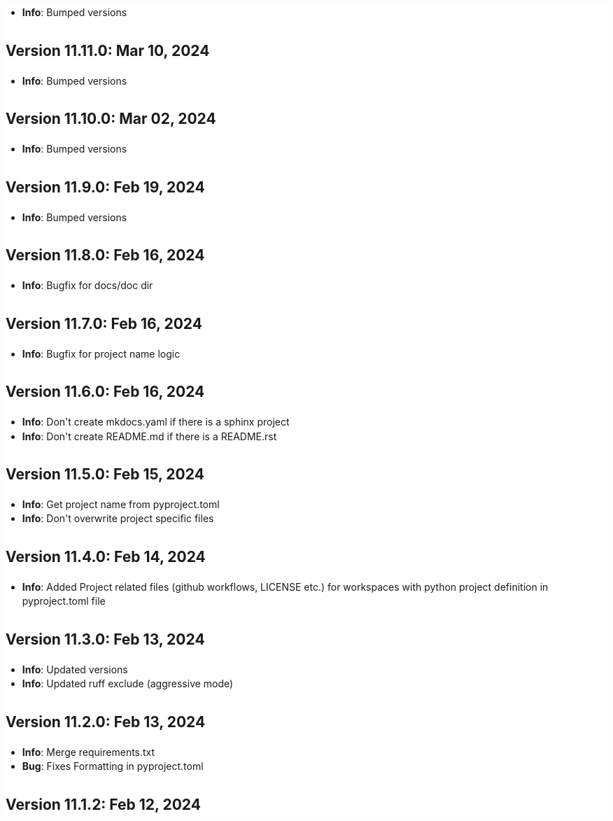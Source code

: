 - **Info**: Bumped versions

## Version 11.11.0: Mar 10, 2024

- **Info**: Bumped versions

## Version 11.10.0: Mar 02, 2024

- **Info**: Bumped versions

## Version 11.9.0: Feb 19, 2024

- **Info**: Bumped versions

## Version 11.8.0: Feb 16, 2024

- **Info**: Bugfix for docs/doc dir

## Version 11.7.0: Feb 16, 2024

- **Info**: Bugfix for project name logic

## Version 11.6.0: Feb 16, 2024

- **Info**: Don't create mkdocs.yaml if there is a sphinx project
- **Info**: Don't create README.md if there is a README.rst

## Version 11.5.0: Feb 15, 2024

- **Info**: Get project name from pyproject.toml
- **Info**: Don't overwrite project specific files

## Version 11.4.0: Feb 14, 2024

- **Info**: Added Project related files (github workflows, LICENSE etc.) for workspaces with python project definition in pyproject.toml file

## Version 11.3.0: Feb 13, 2024

- **Info**: Updated versions
- **Info**: Updated ruff exclude (aggressive mode)

## Version 11.2.0: Feb 13, 2024

- **Info**: Merge requirements.txt
- **Bug**: Fixes Formatting in pyproject.toml

## Version 11.1.2: Feb 12, 2024
